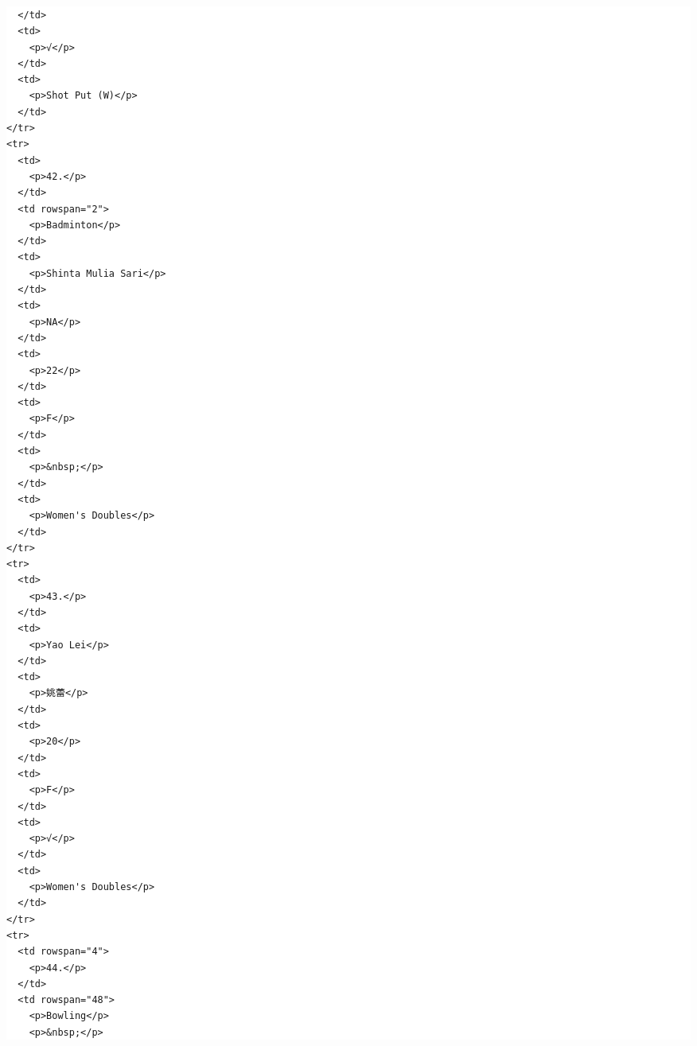       </td>
      <td>
        <p>√</p>
      </td>
      <td>
        <p>Shot Put (W)</p>
      </td>
    </tr>
    <tr>
      <td>
        <p>42.</p>
      </td>
      <td rowspan="2">
        <p>Badminton</p>
      </td>
      <td>
        <p>Shinta Mulia Sari</p>
      </td>
      <td>
        <p>NA</p>
      </td>
      <td>
        <p>22</p>
      </td>
      <td>
        <p>F</p>
      </td>
      <td>
        <p>&nbsp;</p>
      </td>
      <td>
        <p>Women's Doubles</p>
      </td>
    </tr>
    <tr>
      <td>
        <p>43.</p>
      </td>
      <td>
        <p>Yao Lei</p>
      </td>
      <td>
        <p>姚蕾</p>
      </td>
      <td>
        <p>20</p>
      </td>
      <td>
        <p>F</p>
      </td>
      <td>
        <p>√</p>
      </td>
      <td>
        <p>Women's Doubles</p>
      </td>
    </tr>
    <tr>
      <td rowspan="4">
        <p>44.</p>
      </td>
      <td rowspan="48">
        <p>Bowling</p>
        <p>&nbsp;</p>